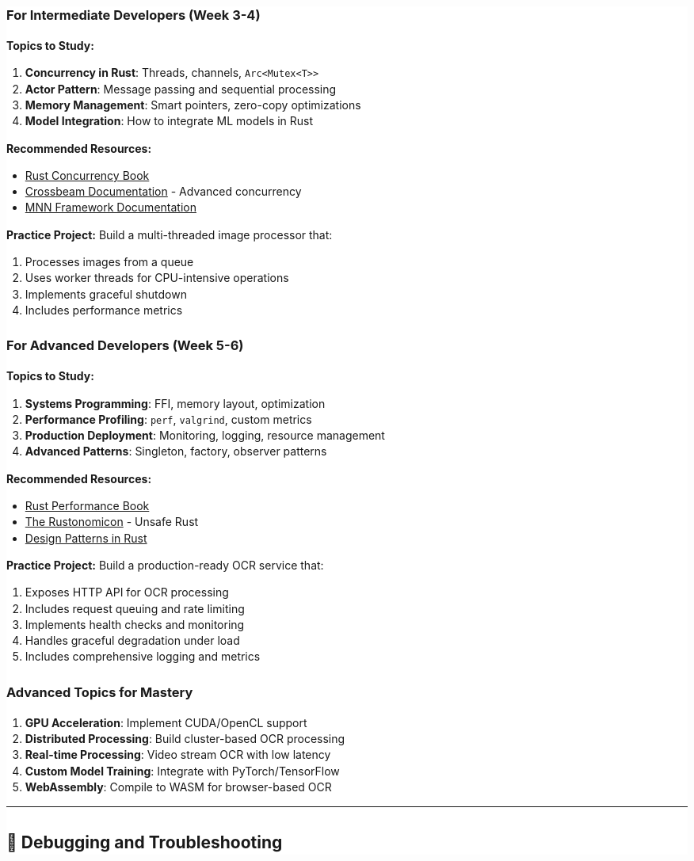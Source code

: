 ### For Intermediate Developers (Week 3-4)

**Topics to Study:**
1. **Concurrency in Rust**: Threads, channels, `Arc<Mutex<T>>`
2. **Actor Pattern**: Message passing and sequential processing
3. **Memory Management**: Smart pointers, zero-copy optimizations
4. **Model Integration**: How to integrate ML models in Rust

**Recommended Resources:**
- [Rust Concurrency Book](https://rust-lang.github.io/book/ch16-00-fearless-concurrency.html)
- [Crossbeam Documentation](https://docs.rs/crossbeam/) - Advanced concurrency
- [MNN Framework Documentation](https://github.com/alibaba/MNN)

**Practice Project:**
Build a multi-threaded image processor that:
1. Processes images from a queue
2. Uses worker threads for CPU-intensive operations
3. Implements graceful shutdown
4. Includes performance metrics

### For Advanced Developers (Week 5-6)

**Topics to Study:**
1. **Systems Programming**: FFI, memory layout, optimization
2. **Performance Profiling**: `perf`, `valgrind`, custom metrics
3. **Production Deployment**: Monitoring, logging, resource management
4. **Advanced Patterns**: Singleton, factory, observer patterns

**Recommended Resources:**
- [Rust Performance Book](https://nnethercote.github.io/perf-book/)
- [The Rustonomicon](https://doc.rust-lang.org/nomicon/) - Unsafe Rust
- [Design Patterns in Rust](https://rust-unofficial.github.io/patterns/)

**Practice Project:**
Build a production-ready OCR service that:
1. Exposes HTTP API for OCR processing
2. Includes request queuing and rate limiting
3. Implements health checks and monitoring
4. Handles graceful degradation under load
5. Includes comprehensive logging and metrics

### Advanced Topics for Mastery

1. **GPU Acceleration**: Implement CUDA/OpenCL support
2. **Distributed Processing**: Build cluster-based OCR processing
3. **Real-time Processing**: Video stream OCR with low latency
4. **Custom Model Training**: Integrate with PyTorch/TensorFlow
5. **WebAssembly**: Compile to WASM for browser-based OCR

---

## 🔧 Debugging and Troubleshooting
